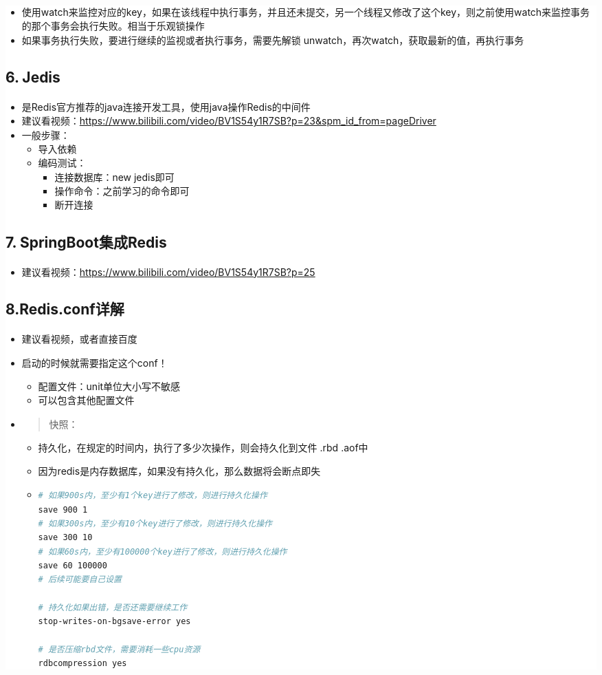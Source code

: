   - 使用watch来监控对应的key，如果在该线程中执行事务，并且还未提交，另一个线程又修改了这个key，则之前使用watch来监控事务的那个事务会执行失败。相当于乐观锁操作
  - 如果事务执行失败，要进行继续的监视或者执行事务，需要先解锁 unwatch，再次watch，获取最新的值，再执行事务

## 6. Jedis

- 是Redis官方推荐的java连接开发工具，使用java操作Redis的中间件
- 建议看视频：https://www.bilibili.com/video/BV1S54y1R7SB?p=23&spm_id_from=pageDriver
- 一般步骤：
  - 导入依赖
  - 编码测试：
    - 连接数据库：new jedis即可
    - 操作命令：之前学习的命令即可
    - 断开连接

## 7. SpringBoot集成Redis

- 建议看视频：https://www.bilibili.com/video/BV1S54y1R7SB?p=25

## 8.Redis.conf详解

- 建议看视频，或者直接百度

- 启动的时候就需要指定这个conf！
  
  - 配置文件：unit单位大小写不敏感
  - 可以包含其他配置文件

- > 快照：
  
  - 持久化，在规定的时间内，执行了多少次操作，则会持久化到文件 .rbd .aof中
  
  - 因为redis是内存数据库，如果没有持久化，那么数据将会断点即失
  
  - ```bash
    # 如果900s内，至少有1个key进行了修改，则进行持久化操作
    save 900 1
    # 如果300s内，至少有10个key进行了修改，则进行持久化操作
    save 300 10
    # 如果60s内，至少有100000个key进行了修改，则进行持久化操作
    save 60 100000
    # 后续可能要自己设置
    
    # 持久化如果出错，是否还需要继续工作
    stop-writes-on-bgsave-error yes 
    
    # 是否压缩rbd文件，需要消耗一些cpu资源
    rdbcompression yes
    